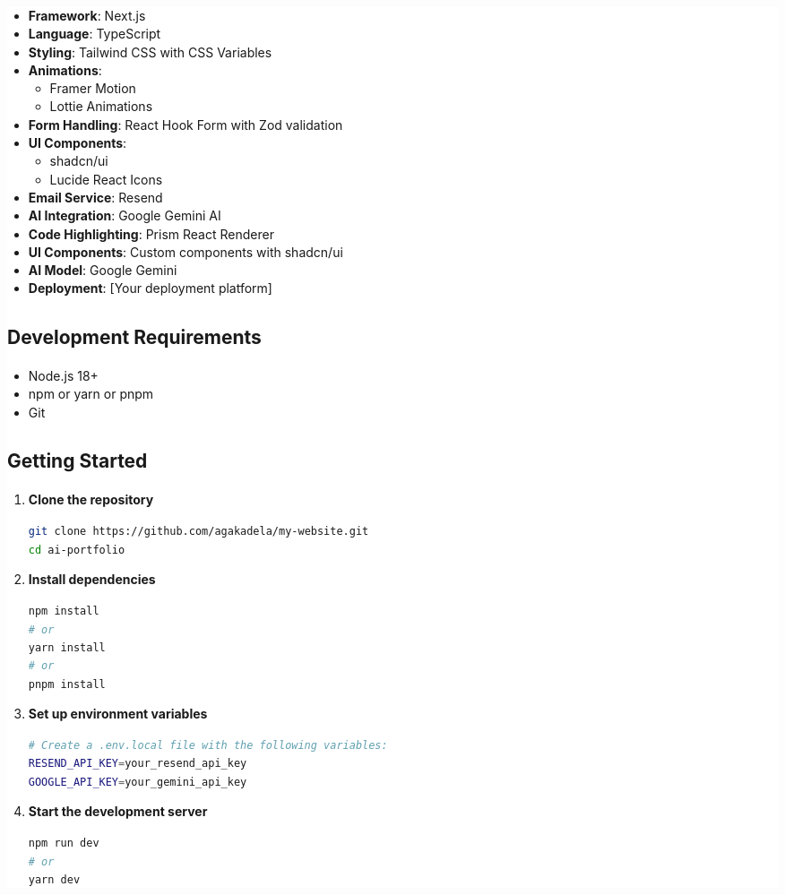 - **Framework**: Next.js
- **Language**: TypeScript
- **Styling**: Tailwind CSS with CSS Variables
- **Animations**:
  - Framer Motion
  - Lottie Animations
- **Form Handling**: React Hook Form with Zod validation
- **UI Components**:
  - shadcn/ui
  - Lucide React Icons
- **Email Service**: Resend
- **AI Integration**: Google Gemini AI
- **Code Highlighting**: Prism React Renderer
- **UI Components**: Custom components with shadcn/ui
- **AI Model**: Google Gemini
- **Deployment**: [Your deployment platform]

## Development Requirements

- Node.js 18+
- npm or yarn or pnpm
- Git

## Getting Started

1. **Clone the repository**

   ```bash
   git clone https://github.com/agakadela/my-website.git
   cd ai-portfolio
   ```

2. **Install dependencies**

   ```bash
   npm install
   # or
   yarn install
   # or
   pnpm install
   ```

3. **Set up environment variables**

   ```bash
   # Create a .env.local file with the following variables:
   RESEND_API_KEY=your_resend_api_key
   GOOGLE_API_KEY=your_gemini_api_key
   ```

4. **Start the development server**

   ```bash
   npm run dev
   # or
   yarn dev
   ```

